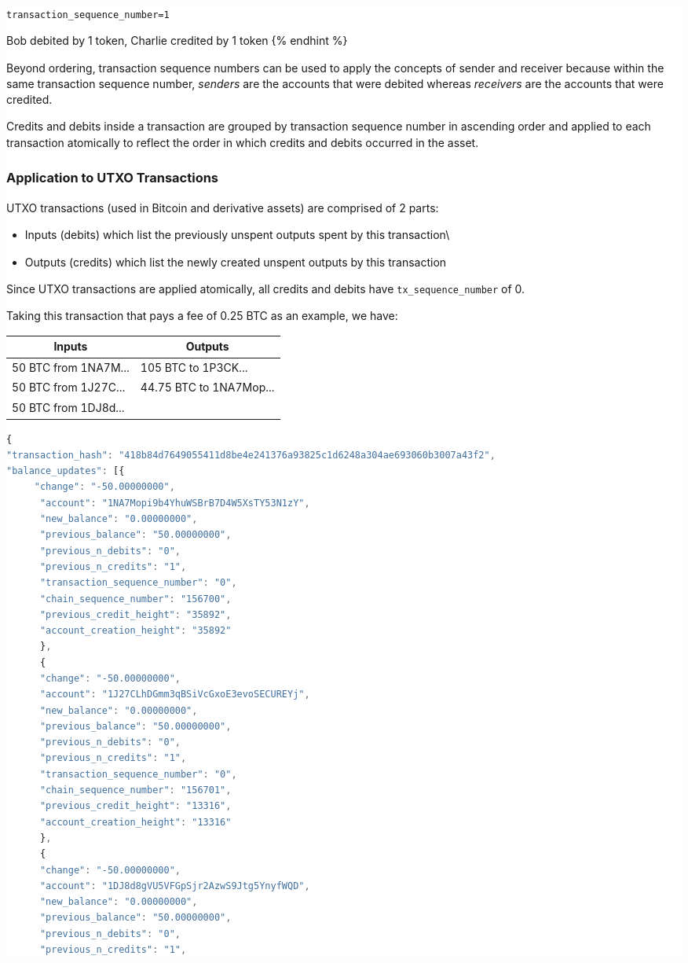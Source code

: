 `transaction_sequence_number=1`

Bob debited by 1 token, Charlie credited by 1 token
{% endhint %}

Beyond ordering, transaction sequence numbers can be used to apply the concepts of sender and receiver because within the same transaction sequence number, _senders_ are the accounts that were debited whereas _receivers_ are the accounts that were credited.

Credits and debits inside a transaction are grouped by transaction sequence number in ascending order and applied to each transaction atomically to reflect the order in which credits and debits occurred in the asset.

### Application to UTXO Transactions

UTXO transactions (used in Bitcoin and derivative assets) are comprised of 2 parts:

* Inputs (debits) which list the previously unspent outputs spent by this transaction\

* Outputs (credits) which list the newly created unspent outputs by this transaction

Since UTXO transactions are applied atomically, all credits and debits have `tx_sequence_number` of 0.

Taking this transaction that pays a fee of 0.25 BTC as an example, we have:

| Inputs               | Outputs                 |
| -------------------- | ----------------------- |
| 50 BTC from 1NA7M... | 105 BTC to 1P3CK...     |
| 50 BTC from 1J27C... | 44.75 BTC to 1NA7Mop... |
| 50 BTC from 1DJ8d... |                         |

```javascript
{  
"transaction_hash": "418b84d7649055411d8be4e241376a93825c1d6248a304ae693060b3007a43f2",  
"balance_updates": [{ 
     "change": "-50.00000000", 
      "account": "1NA7Mopi9b4YhuWSBrB7D4W5XsTY53N1zY", 
      "new_balance": "0.00000000", 
      "previous_balance": "50.00000000", 
      "previous_n_debits": "0", 
      "previous_n_credits": "1", 
      "transaction_sequence_number": "0", 
      "chain_sequence_number": "156700", 
      "previous_credit_height": "35892", 
      "account_creation_height": "35892" 
      }, 
      { 
      "change": "-50.00000000", 
      "account": "1J27CLhDGmm3qBSiVcGxoE3evoSECUREYj", 
      "new_balance": "0.00000000", 
      "previous_balance": "50.00000000", 
      "previous_n_debits": "0", 
      "previous_n_credits": "1", 
      "transaction_sequence_number": "0", 
      "chain_sequence_number": "156701", 
      "previous_credit_height": "13316", 
      "account_creation_height": "13316" 
      }, 
      { 
      "change": "-50.00000000",
      "account": "1DJ8d8gVU5VFGpSjr2AzwS9Jtg5YnyfWQD", 
      "new_balance": "0.00000000", 
      "previous_balance": "50.00000000", 
      "previous_n_debits": "0", 
      "previous_n_credits": "1", 
```